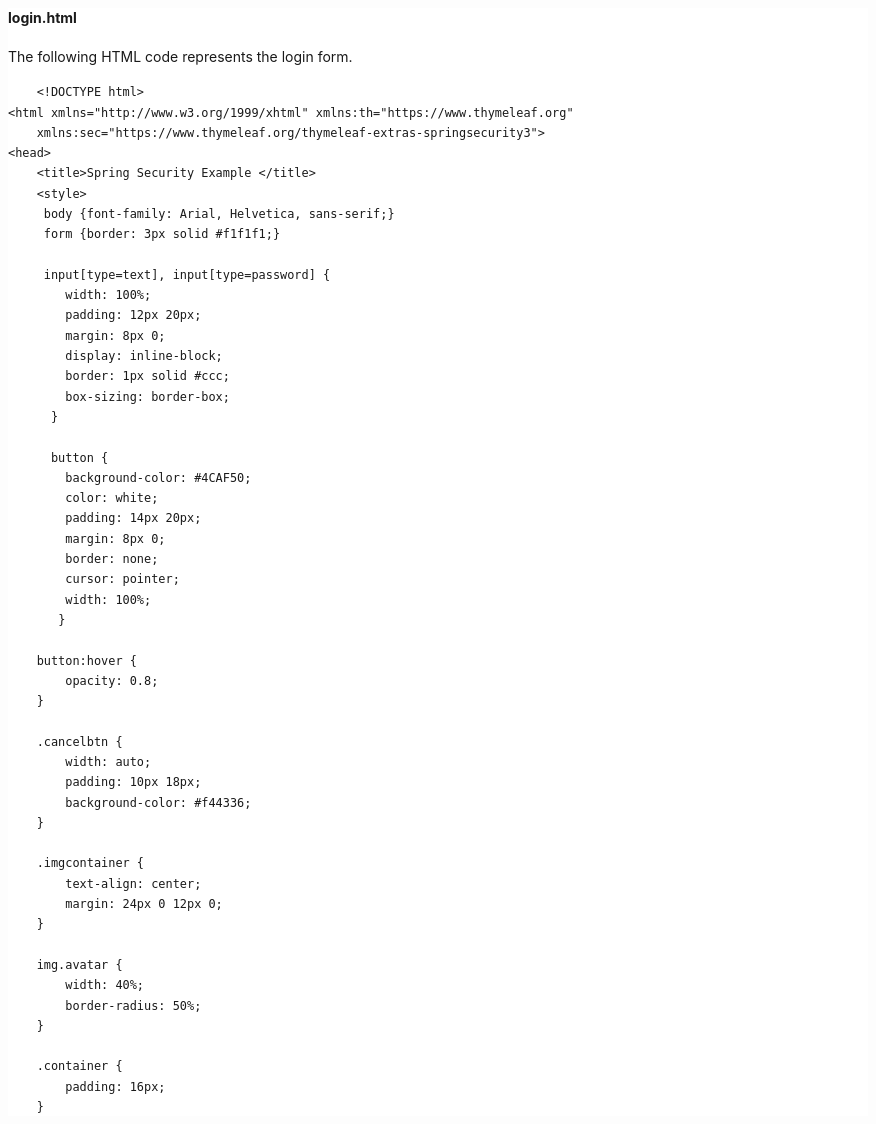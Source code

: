 #### login.html

The following HTML code represents the login form.

    	<!DOCTYPE html>
	<html xmlns="http://www.w3.org/1999/xhtml" xmlns:th="https://www.thymeleaf.org"
        xmlns:sec="https://www.thymeleaf.org/thymeleaf-extras-springsecurity3">
	<head>
    	<title>Spring Security Example </title>
    	<style>
         body {font-family: Arial, Helvetica, sans-serif;}
         form {border: 3px solid #f1f1f1;}

         input[type=text], input[type=password] {
            width: 100%;
            padding: 12px 20px;
            margin: 8px 0;
            display: inline-block;
            border: 1px solid #ccc;
            box-sizing: border-box;
          }

          button {
            background-color: #4CAF50;
            color: white;
            padding: 14px 20px;
            margin: 8px 0;
            border: none;
            cursor: pointer;
            width: 100%;
           }

        button:hover {
            opacity: 0.8;
        }

        .cancelbtn {
            width: auto;
            padding: 10px 18px;
            background-color: #f44336;
        }

        .imgcontainer {
            text-align: center;
            margin: 24px 0 12px 0;
        }

        img.avatar {
            width: 40%;
            border-radius: 50%;
        }

        .container {
            padding: 16px;
        }
